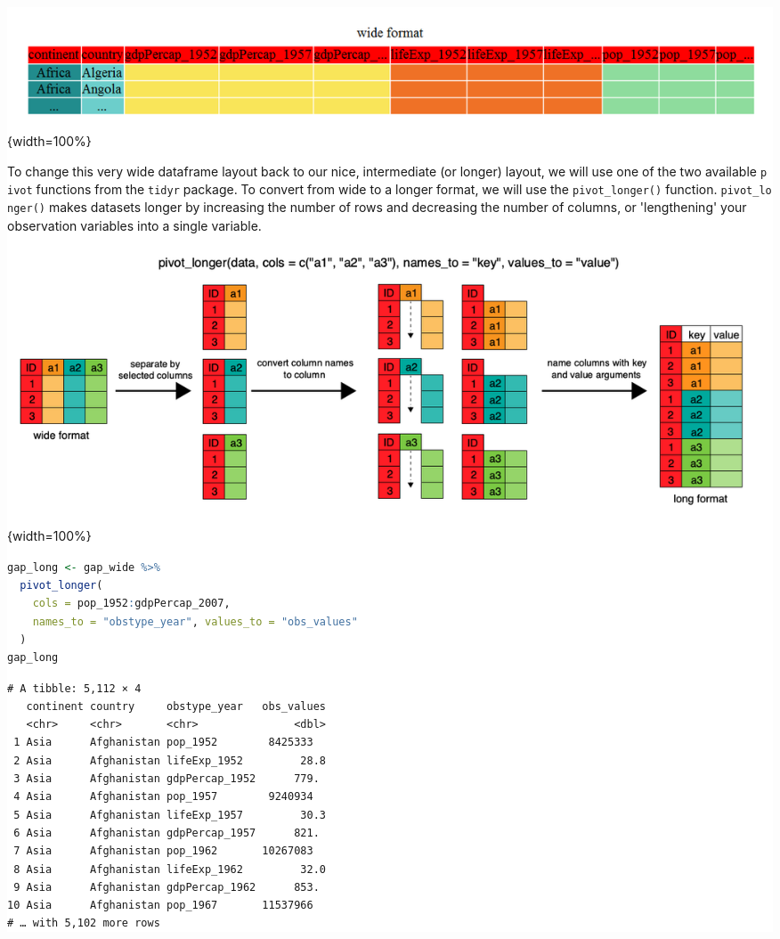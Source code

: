 ![](fig/08-tidyr-fig2.png){width=100%}


To change this very wide dataframe layout back to our nice, intermediate (or longer) layout, we will use one of the two available `pivot`  functions from the `tidyr` package. To convert from wide to a longer format, we will use the `pivot_longer()` function. `pivot_longer()` makes datasets longer by increasing the number of rows and decreasing the number of columns, or 'lengthening' your observation variables into a single variable.


![](fig/08-tidyr-fig3.png){width=100%}



```r
gap_long <- gap_wide %>%
  pivot_longer(
    cols = pop_1952:gdpPercap_2007,
    names_to = "obstype_year", values_to = "obs_values"
  )
gap_long
```

```
# A tibble: 5,112 × 4
   continent country     obstype_year   obs_values
   <chr>     <chr>       <chr>               <dbl>
 1 Asia      Afghanistan pop_1952        8425333  
 2 Asia      Afghanistan lifeExp_1952         28.8
 3 Asia      Afghanistan gdpPercap_1952      779. 
 4 Asia      Afghanistan pop_1957        9240934  
 5 Asia      Afghanistan lifeExp_1957         30.3
 6 Asia      Afghanistan gdpPercap_1957      821. 
 7 Asia      Afghanistan pop_1962       10267083  
 8 Asia      Afghanistan lifeExp_1962         32.0
 9 Asia      Afghanistan gdpPercap_1962      853. 
10 Asia      Afghanistan pop_1967       11537966  
# … with 5,102 more rows
```
